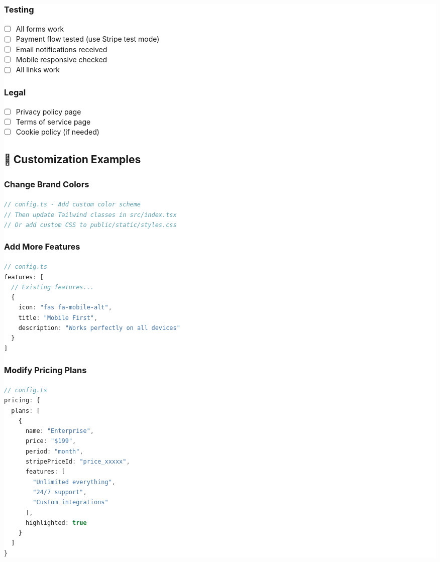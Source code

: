 ### Testing
- [ ] All forms work
- [ ] Payment flow tested (use Stripe test mode)
- [ ] Email notifications received
- [ ] Mobile responsive checked
- [ ] All links work

### Legal
- [ ] Privacy policy page
- [ ] Terms of service page
- [ ] Cookie policy (if needed)

## 🎨 Customization Examples

### Change Brand Colors
```typescript
// config.ts - Add custom color scheme
// Then update Tailwind classes in src/index.tsx
// Or add custom CSS to public/static/styles.css
```

### Add More Features
```typescript
// config.ts
features: [
  // Existing features...
  {
    icon: "fas fa-mobile-alt",
    title: "Mobile First",
    description: "Works perfectly on all devices"
  }
]
```

### Modify Pricing Plans
```typescript
// config.ts
pricing: {
  plans: [
    {
      name: "Enterprise",
      price: "$199",
      period: "month",
      stripePriceId: "price_xxxxx",
      features: [
        "Unlimited everything",
        "24/7 support",
        "Custom integrations"
      ],
      highlighted: true
    }
  ]
}
```
